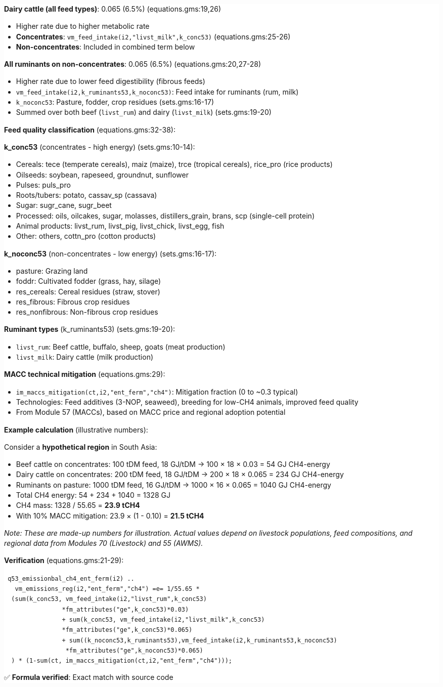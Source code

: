 **Dairy cattle (all feed types)**: 0.065 (6.5%) (equations.gms:19,26)
- Higher rate due to higher metabolic rate
- **Concentrates**: `vm_feed_intake(i2,"livst_milk",k_conc53)` (equations.gms:25-26)
- **Non-concentrates**: Included in combined term below

**All ruminants on non-concentrates**: 0.065 (6.5%) (equations.gms:20,27-28)
- Higher rate due to lower feed digestibility (fibrous feeds)
- `vm_feed_intake(i2,k_ruminants53,k_noconc53)`: Feed intake for ruminants (rum, milk)
- `k_noconc53`: Pasture, fodder, crop residues (sets.gms:16-17)
- Summed over both beef (`livst_rum`) and dairy (`livst_milk`) (sets.gms:19-20)

**Feed quality classification** (equations.gms:32-38):

**k_conc53** (concentrates - high energy) (sets.gms:10-14):
- Cereals: tece (temperate cereals), maiz (maize), trce (tropical cereals), rice_pro (rice products)
- Oilseeds: soybean, rapeseed, groundnut, sunflower
- Pulses: puls_pro
- Roots/tubers: potato, cassav_sp (cassava)
- Sugar: sugr_cane, sugr_beet
- Processed: oils, oilcakes, sugar, molasses, distillers_grain, brans, scp (single-cell protein)
- Animal products: livst_rum, livst_pig, livst_chick, livst_egg, fish
- Other: others, cottn_pro (cotton products)

**k_noconc53** (non-concentrates - low energy) (sets.gms:16-17):
- pasture: Grazing land
- foddr: Cultivated fodder (grass, hay, silage)
- res_cereals: Cereal residues (straw, stover)
- res_fibrous: Fibrous crop residues
- res_nonfibrous: Non-fibrous crop residues

**Ruminant types** (k_ruminants53) (sets.gms:19-20):
- `livst_rum`: Beef cattle, buffalo, sheep, goats (meat production)
- `livst_milk`: Dairy cattle (milk production)

**MACC technical mitigation** (equations.gms:29):
- `im_maccs_mitigation(ct,i2,"ent_ferm","ch4")`: Mitigation fraction (0 to ~0.3 typical)
- Technologies: Feed additives (3-NOP, seaweed), breeding for low-CH4 animals, improved feed quality
- From Module 57 (MACCs), based on MACC price and regional adoption potential

**Example calculation** (illustrative numbers):

Consider a **hypothetical region** in South Asia:
- Beef cattle on concentrates: 100 tDM feed, 18 GJ/tDM → 100 × 18 × 0.03 = 54 GJ CH4-energy
- Dairy cattle on concentrates: 200 tDM feed, 18 GJ/tDM → 200 × 18 × 0.065 = 234 GJ CH4-energy
- Ruminants on pasture: 1000 tDM feed, 16 GJ/tDM → 1000 × 16 × 0.065 = 1040 GJ CH4-energy
- Total CH4 energy: 54 + 234 + 1040 = 1328 GJ
- CH4 mass: 1328 / 55.65 = **23.9 tCH4**
- With 10% MACC mitigation: 23.9 × (1 - 0.10) = **21.5 tCH4**

*Note: These are made-up numbers for illustration. Actual values depend on livestock populations, feed compositions, and regional data from Modules 70 (Livestock) and 55 (AWMS).*

**Verification** (equations.gms:21-29):
```gams
 q53_emissionbal_ch4_ent_ferm(i2) ..
   vm_emissions_reg(i2,"ent_ferm","ch4") =e= 1/55.65 *
  (sum(k_conc53, vm_feed_intake(i2,"livst_rum",k_conc53)
                *fm_attributes("ge",k_conc53)*0.03)
                + sum(k_conc53, vm_feed_intake(i2,"livst_milk",k_conc53)
                *fm_attributes("ge",k_conc53)*0.065)
                + sum((k_noconc53,k_ruminants53),vm_feed_intake(i2,k_ruminants53,k_noconc53)
                 *fm_attributes("ge",k_noconc53)*0.065)
  ) * (1-sum(ct, im_maccs_mitigation(ct,i2,"ent_ferm","ch4")));
```
✅ **Formula verified**: Exact match with source code
